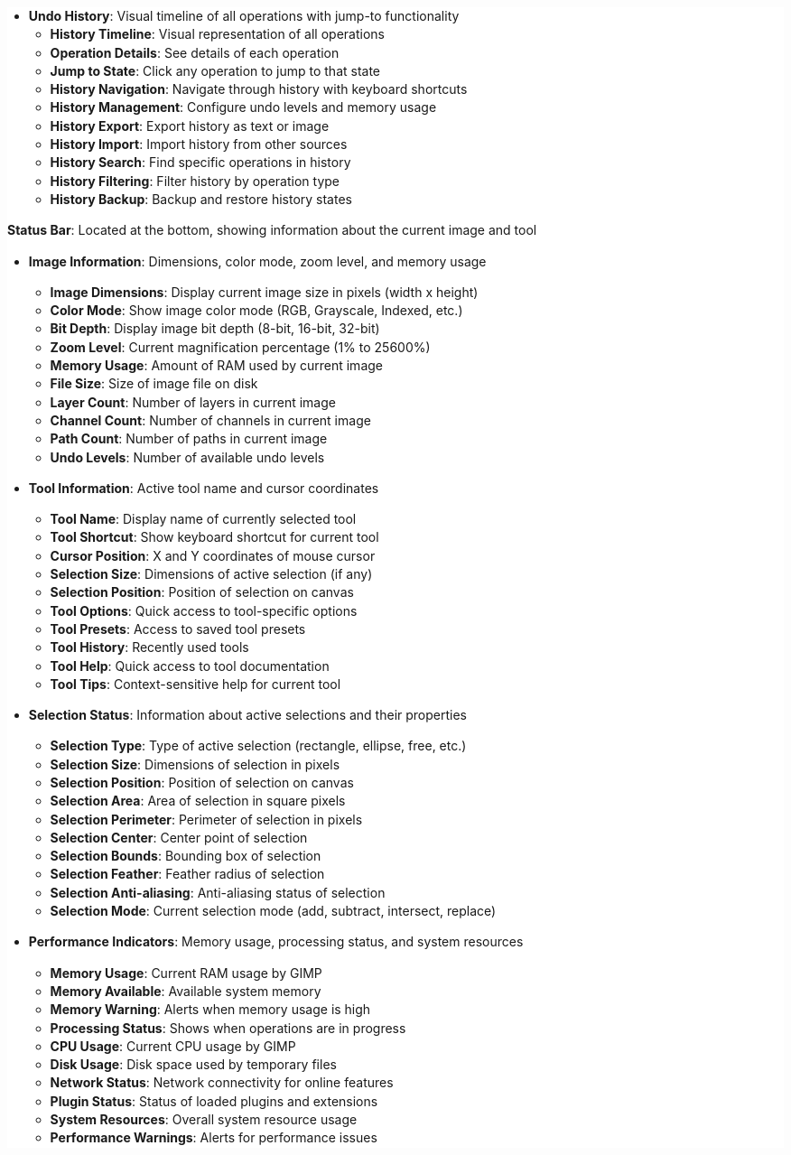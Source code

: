 - **Undo History**: Visual timeline of all operations with jump-to functionality
  - **History Timeline**: Visual representation of all operations
  - **Operation Details**: See details of each operation
  - **Jump to State**: Click any operation to jump to that state
  - **History Navigation**: Navigate through history with keyboard shortcuts
  - **History Management**: Configure undo levels and memory usage
  - **History Export**: Export history as text or image
  - **History Import**: Import history from other sources
  - **History Search**: Find specific operations in history
  - **History Filtering**: Filter history by operation type
  - **History Backup**: Backup and restore history states

**Status Bar**: Located at the bottom, showing information about the current image and tool
- **Image Information**: Dimensions, color mode, zoom level, and memory usage
  - **Image Dimensions**: Display current image size in pixels (width x height)
  - **Color Mode**: Show image color mode (RGB, Grayscale, Indexed, etc.)
  - **Bit Depth**: Display image bit depth (8-bit, 16-bit, 32-bit)
  - **Zoom Level**: Current magnification percentage (1% to 25600%)
  - **Memory Usage**: Amount of RAM used by current image
  - **File Size**: Size of image file on disk
  - **Layer Count**: Number of layers in current image
  - **Channel Count**: Number of channels in current image
  - **Path Count**: Number of paths in current image
  - **Undo Levels**: Number of available undo levels

- **Tool Information**: Active tool name and cursor coordinates
  - **Tool Name**: Display name of currently selected tool
  - **Tool Shortcut**: Show keyboard shortcut for current tool
  - **Cursor Position**: X and Y coordinates of mouse cursor
  - **Selection Size**: Dimensions of active selection (if any)
  - **Selection Position**: Position of selection on canvas
  - **Tool Options**: Quick access to tool-specific options
  - **Tool Presets**: Access to saved tool presets
  - **Tool History**: Recently used tools
  - **Tool Help**: Quick access to tool documentation
  - **Tool Tips**: Context-sensitive help for current tool

- **Selection Status**: Information about active selections and their properties
  - **Selection Type**: Type of active selection (rectangle, ellipse, free, etc.)
  - **Selection Size**: Dimensions of selection in pixels
  - **Selection Position**: Position of selection on canvas
  - **Selection Area**: Area of selection in square pixels
  - **Selection Perimeter**: Perimeter of selection in pixels
  - **Selection Center**: Center point of selection
  - **Selection Bounds**: Bounding box of selection
  - **Selection Feather**: Feather radius of selection
  - **Selection Anti-aliasing**: Anti-aliasing status of selection
  - **Selection Mode**: Current selection mode (add, subtract, intersect, replace)

- **Performance Indicators**: Memory usage, processing status, and system resources
  - **Memory Usage**: Current RAM usage by GIMP
  - **Memory Available**: Available system memory
  - **Memory Warning**: Alerts when memory usage is high
  - **Processing Status**: Shows when operations are in progress
  - **CPU Usage**: Current CPU usage by GIMP
  - **Disk Usage**: Disk space used by temporary files
  - **Network Status**: Network connectivity for online features
  - **Plugin Status**: Status of loaded plugins and extensions
  - **System Resources**: Overall system resource usage
  - **Performance Warnings**: Alerts for performance issues
